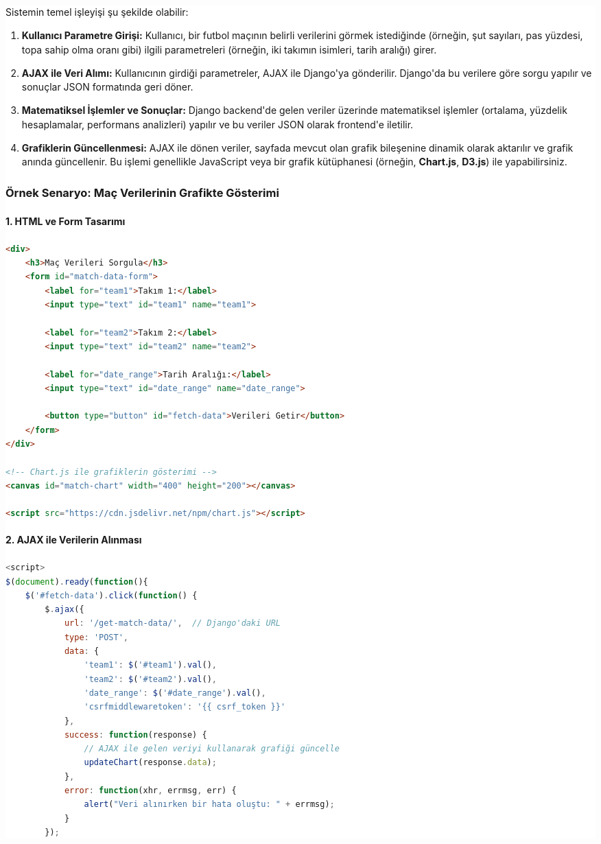 Sistemin temel işleyişi şu şekilde olabilir:

1. **Kullanıcı Parametre Girişi:** Kullanıcı, bir futbol maçının belirli verilerini görmek istediğinde (örneğin, şut sayıları, pas yüzdesi, topa sahip olma oranı gibi) ilgili parametreleri (örneğin, iki takımın isimleri, tarih aralığı) girer.
   
2. **AJAX ile Veri Alımı:** Kullanıcının girdiği parametreler, AJAX ile Django'ya gönderilir. Django'da bu verilere göre sorgu yapılır ve sonuçlar JSON formatında geri döner.

3. **Matematiksel İşlemler ve Sonuçlar:** Django backend'de gelen veriler üzerinde matematiksel işlemler (ortalama, yüzdelik hesaplamalar, performans analizleri) yapılır ve bu veriler JSON olarak frontend'e iletilir.

4. **Grafiklerin Güncellenmesi:** AJAX ile dönen veriler, sayfada mevcut olan grafik bileşenine dinamik olarak aktarılır ve grafik anında güncellenir. Bu işlemi genellikle JavaScript veya bir grafik kütüphanesi (örneğin, **Chart.js**, **D3.js**) ile yapabilirsiniz.

### Örnek Senaryo: Maç Verilerinin Grafikte Gösterimi

#### 1. **HTML ve Form Tasarımı**

```html
<div>
    <h3>Maç Verileri Sorgula</h3>
    <form id="match-data-form">
        <label for="team1">Takım 1:</label>
        <input type="text" id="team1" name="team1">
        
        <label for="team2">Takım 2:</label>
        <input type="text" id="team2" name="team2">
        
        <label for="date_range">Tarih Aralığı:</label>
        <input type="text" id="date_range" name="date_range">
        
        <button type="button" id="fetch-data">Verileri Getir</button>
    </form>
</div>

<!-- Chart.js ile grafiklerin gösterimi -->
<canvas id="match-chart" width="400" height="200"></canvas>

<script src="https://cdn.jsdelivr.net/npm/chart.js"></script>
```

#### 2. **AJAX ile Verilerin Alınması**

```javascript
<script>
$(document).ready(function(){
    $('#fetch-data').click(function() {
        $.ajax({
            url: '/get-match-data/',  // Django'daki URL
            type: 'POST',
            data: {
                'team1': $('#team1').val(),
                'team2': $('#team2').val(),
                'date_range': $('#date_range').val(),
                'csrfmiddlewaretoken': '{{ csrf_token }}'
            },
            success: function(response) {
                // AJAX ile gelen veriyi kullanarak grafiği güncelle
                updateChart(response.data);
            },
            error: function(xhr, errmsg, err) {
                alert("Veri alınırken bir hata oluştu: " + errmsg);
            }
        });
```